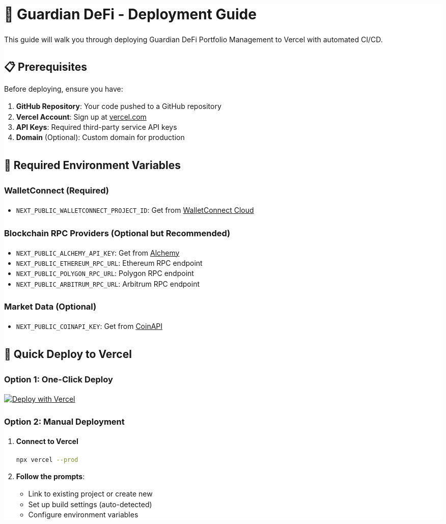 # 🚀 Guardian DeFi - Deployment Guide

This guide will walk you through deploying Guardian DeFi Portfolio Management to Vercel with automated CI/CD.

## 📋 Prerequisites

Before deploying, ensure you have:

1. **GitHub Repository**: Your code pushed to a GitHub repository
2. **Vercel Account**: Sign up at [vercel.com](https://vercel.com)
3. **API Keys**: Required third-party service API keys
4. **Domain** (Optional): Custom domain for production

## 🔑 Required Environment Variables

### WalletConnect (Required)
- `NEXT_PUBLIC_WALLETCONNECT_PROJECT_ID`: Get from [WalletConnect Cloud](https://cloud.walletconnect.com)

### Blockchain RPC Providers (Optional but Recommended)
- `NEXT_PUBLIC_ALCHEMY_API_KEY`: Get from [Alchemy](https://www.alchemy.com)
- `NEXT_PUBLIC_ETHEREUM_RPC_URL`: Ethereum RPC endpoint
- `NEXT_PUBLIC_POLYGON_RPC_URL`: Polygon RPC endpoint  
- `NEXT_PUBLIC_ARBITRUM_RPC_URL`: Arbitrum RPC endpoint

### Market Data (Optional)
- `NEXT_PUBLIC_COINAPI_KEY`: Get from [CoinAPI](https://www.coinapi.io)

## 🚀 Quick Deploy to Vercel

### Option 1: One-Click Deploy

[![Deploy with Vercel](https://vercel.com/button)](https://vercel.com/new/clone?repository-url=https://github.com/yourusername/guardian-defi&env=NEXT_PUBLIC_WALLETCONNECT_PROJECT_ID&envDescription=WalletConnect%20Project%20ID%20required%20for%20wallet%20connectivity&envLink=https://cloud.walletconnect.com)

### Option 2: Manual Deployment

1. **Connect to Vercel**
   ```bash
   npx vercel --prod
   ```

2. **Follow the prompts**:
   - Link to existing project or create new
   - Set up build settings (auto-detected)
   - Configure environment variables
